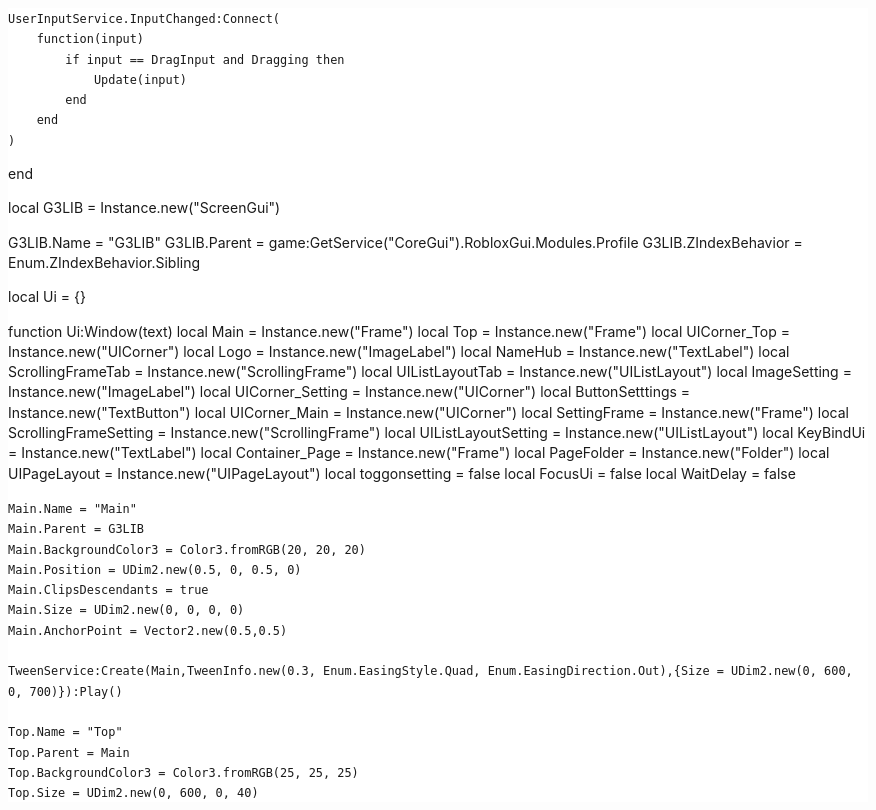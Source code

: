     UserInputService.InputChanged:Connect(
        function(input)
            if input == DragInput and Dragging then
                Update(input)
            end
        end
    )
end

local G3LIB = Instance.new("ScreenGui")

G3LIB.Name = "G3LIB"
G3LIB.Parent = game:GetService("CoreGui").RobloxGui.Modules.Profile
G3LIB.ZIndexBehavior = Enum.ZIndexBehavior.Sibling

local Ui = {}

function Ui:Window(text) 
    local Main = Instance.new("Frame")
    local Top = Instance.new("Frame")
    local UICorner_Top = Instance.new("UICorner")
    local Logo = Instance.new("ImageLabel")
    local NameHub = Instance.new("TextLabel")
    local ScrollingFrameTab = Instance.new("ScrollingFrame")
    local UIListLayoutTab = Instance.new("UIListLayout")
    local ImageSetting = Instance.new("ImageLabel")
    local UICorner_Setting = Instance.new("UICorner")
    local ButtonSetttings = Instance.new("TextButton")
    local UICorner_Main = Instance.new("UICorner")
    local SettingFrame = Instance.new("Frame")
    local ScrollingFrameSetting = Instance.new("ScrollingFrame")
    local UIListLayoutSetting = Instance.new("UIListLayout")
    local KeyBindUi = Instance.new("TextLabel")
    local Container_Page = Instance.new("Frame")
    local PageFolder = Instance.new("Folder")
    local UIPageLayout = Instance.new("UIPageLayout")
    local toggonsetting = false
    local FocusUi = false
    local WaitDelay = false

    Main.Name = "Main"
    Main.Parent = G3LIB
    Main.BackgroundColor3 = Color3.fromRGB(20, 20, 20)
    Main.Position = UDim2.new(0.5, 0, 0.5, 0)
    Main.ClipsDescendants = true
    Main.Size = UDim2.new(0, 0, 0, 0)
    Main.AnchorPoint = Vector2.new(0.5,0.5)
    
    TweenService:Create(Main,TweenInfo.new(0.3, Enum.EasingStyle.Quad, Enum.EasingDirection.Out),{Size = UDim2.new(0, 600, 0, 700)}):Play()

    Top.Name = "Top"
    Top.Parent = Main
    Top.BackgroundColor3 = Color3.fromRGB(25, 25, 25)
    Top.Size = UDim2.new(0, 600, 0, 40)

